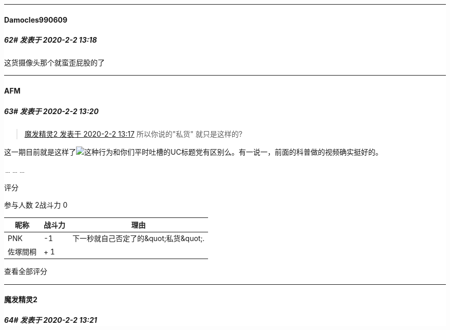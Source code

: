 





*****

####  Damocles990609  
##### 62#       发表于 2020-2-2 13:18




这货摄像头那个就蛮歪屁股的了







*****

####  AFM  
##### 63#       发表于 2020-2-2 13:20



<blockquote><a href="httphttps://bbs.saraba1st.com/2b/forum.php?mod=redirect&amp;goto=findpost&amp;pid=46305257&amp;ptid=1911848" target="_blank">魔发精灵2 发表于 2020-2-2 13:17</a>
所以你说的"私货" 就只是这样的?</blockquote>
这一期目前就是这样了<img src="https://static.saraba1st.com/image/smiley/face2017/003.png" referrerpolicy="no-referrer">这种行为和你们平时吐槽的UC标题党有区别么。有一说一，前面的科普做的视频确实挺好的。



﹍﹍﹍

评分





 参与人数 2战斗力 0

|昵称|战斗力|理由|
|----|---|---|
| PNK|-1|下一秒就自己否定了的&amp;quot;私货&amp;quot;.|
| 佐塚間桐| + 1||



查看全部评分






*****

####  魔发精灵2  
##### 64#       发表于 2020-2-2 13:21

